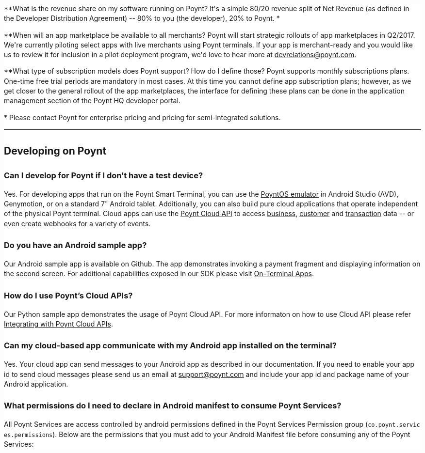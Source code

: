 **What is the revenue share on my software running on Poynt?
It's a simple 80/20 revenue split of Net Revenue (as defined in the Developer Distribution Agreement) -- 80% to you (the developer), 20% to Poynt. *

**When will an app marketplace be available to all merchants?
Poynt will start strategic rollouts of app marketplaces in Q2/2017. We're currently piloting select apps with live merchants using Poynt terminals. If your app is merchant-ready and
you would like us to review it for inclusion in a pilot deployment program, we'd love to hear more at devrelations@poynt.com.

**What type of subscription models does Poynt support? How do I define those?
Poynt supports monthly subscriptions plans. One-time free trial periods are mandatory in most cases. At this time you cannot define app subscription plans; however, as we get closer to the general
rollout of the app marketplaces, the interface for defining these plans can be done in the application management section of the Poynt HQ developer portal.

\* Please contact Poynt for enterprise pricing and pricing for semi-integrated solutions.

---

## Developing on Poynt
### Can I develop for Poynt if I don’t have a test device?
Yes. For developing apps that run on the Poynt Smart Terminal, you can use the [PoyntOS emulator](/setupTerminal/setup-emulator.html) in Android Studio (AVD), Genymotion, or on a standard 7" Android tablet.
Additionally, you can also build pure cloud applications that operate independent of the physical Poynt terminal. Cloud apps can use the [Poynt Cloud API](https://poynt.com/docs/api/) to access [business](https://poynt.com/docs/api/#businesses-index), [customer](https://poynt.com/docs/api/#customers-index) and [transaction](https://poynt.com/docs/api/#transactions-index) data -- or even create [webhooks](https://poynt.com/docs/api/#hooks-index) for a variety of events.


### Do you have an Android sample app?
Our Android sample app is available on Github. The app demonstrates invoking a payment fragment and displaying information on the second screen. For additional capabilities exposed in our SDK please visit [On-Terminal Apps](/terminalApps/).

### How do I use Poynt’s Cloud APIs?
Our Python sample app demonstrates the usage of Poynt Cloud API. For more informaton on how to use Cloud API please refer [Integrating with Poynt Cloud APIs](/cloudApps/integrating-with-poynt-cloud-apis.html).

### Can my cloud-based app communicate with my Android app installed on the terminal?
Yes. Your cloud app can send messages to your Android app as described in our documentation. If you need to enable your app id to send cloud messages please send us an email at support@poynt.com and include your app id and package name of your Android application.

### What permissions do I need to declare in Android manifest to consume Poynt Services?
All Poynt Services are access controlled by android permissions defined in the Poynt Services Permission group (`co.poynt.services.permissions`). Below are the permissions that you must add to your Android Manifest file before consuming any of the Poynt Services:
